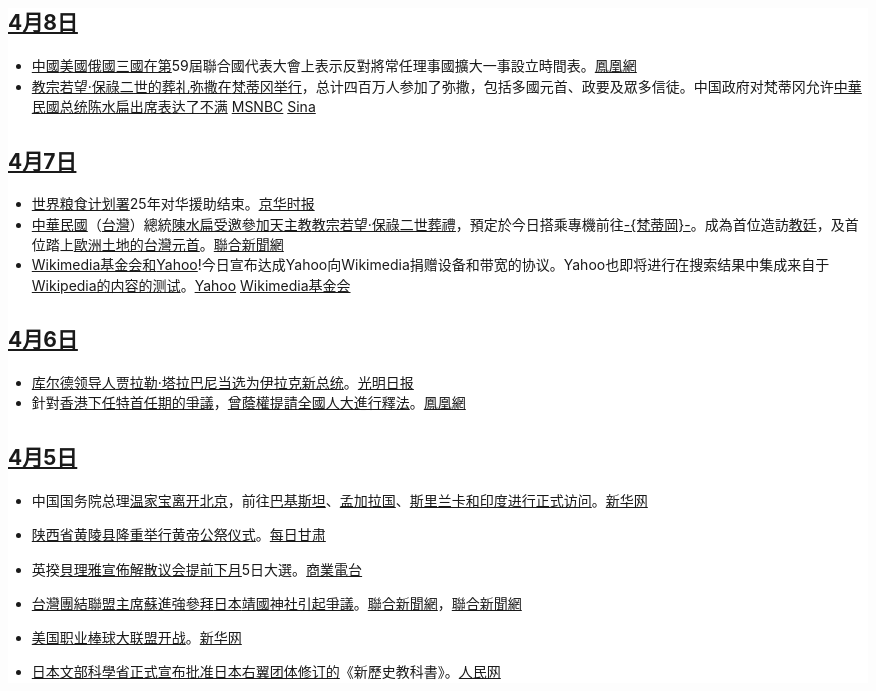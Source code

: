 ## [4月8日](../Page/4月8日.md "wikilink")

  - [中國](../Page/中國.md "wikilink")[美國](https://zh.wikipedia.org/wiki/美國 "wikilink")[俄國三國在第](https://zh.wikipedia.org/wiki/俄國 "wikilink")59屆聯合國代表大會上表示反對將常任理事國擴大一事設立時間表。[鳳凰網](http://www.phoenixtv.com/phoenixtv/72622743014604800/20050409/533067.shtml)
  - [教宗](../Page/教宗.md "wikilink")[若望·保祿二世的葬礼](../Page/若望·保祿二世.md "wikilink")[弥撒在](../Page/弥撒.md "wikilink")[梵蒂冈举行](../Page/梵蒂冈.md "wikilink")，总计四百万人参加了弥撒，包括多國元首、政要及眾多信徒。中国政府对梵蒂冈允许[中華民國总统](../Page/中華民國.md "wikilink")[陈水扁出席表达了不满](https://zh.wikipedia.org/wiki/陈水扁 "wikilink")
    [MSNBC](http://www.msnbc.msn.com/id/3305285/)
    [Sina](http://news.sina.com.cn/c/2005-04-08/19335597818s.shtml)

## [4月7日](../Page/4月7日.md "wikilink")

  - [世界粮食计划署](https://zh.wikipedia.org/wiki/世界粮食计划署 "wikilink")25年对华援助结束。[京华时报](http://news.xinhuanet.com/newscenter/2005-04/08/content_2802205.htm)
  - [中華民國](../Page/中華民國.md "wikilink")（[台灣](https://zh.wikipedia.org/wiki/台灣 "wikilink")）總統[陳水扁受邀參加](https://zh.wikipedia.org/wiki/陳水扁 "wikilink")[天主教](../Page/天主教.md "wikilink")[教宗](../Page/教宗.md "wikilink")[若望·保祿二世葬禮](../Page/若望·保祿二世.md "wikilink")，預定於今日搭乘專機前往[-{梵蒂岡}-](https://zh.wikipedia.org/wiki/梵蒂岡 "wikilink")。成為首位造訪[教廷](../Page/教廷.md "wikilink")，及首位踏上[歐洲土地的台灣元首](https://zh.wikipedia.org/wiki/歐洲 "wikilink")。[聯合新聞網](http://udn.com/NEWS/WORLD/WORS1/2605657.shtml)
  - [Wikimedia基金会和](https://zh.wikipedia.org/wiki/Wikimedia "wikilink")[Yahoo](https://zh.wikipedia.org/wiki/Yahoo "wikilink")\!今日宣布达成Yahoo向Wikimedia捐赠设备和带宽的协议。Yahoo也即将进行在搜索结果中集成来自于[Wikipedia的内容的测试](https://zh.wikipedia.org/wiki/Wikipedia "wikilink")。[Yahoo](https://web.archive.org/web/20050411234444/http://docs.yahoo.com/docs/pr/release1144.html)
    [Wikimedia基金会](http://wikimediafoundation.org/wiki/Press_releases/Wikimedia_announces_Yahoo_support)

## [4月6日](../Page/4月6日.md "wikilink")

  - [库尔德领导人](https://zh.wikipedia.org/wiki/库尔德 "wikilink")[贾拉勒·塔拉巴尼当选为](../Page/贾拉勒·塔拉巴尼.md "wikilink")[伊拉克新总统](../Page/伊拉克.md "wikilink")。[光明日报](http://www.gmw.cn/01gmrb/2005-04/07/content_211235.htm)
  - 針對[香港下任](../Page/香港.md "wikilink")[特首任期的爭議](https://zh.wikipedia.org/wiki/特首 "wikilink")，[曾蔭權提請](../Page/曾蔭權.md "wikilink")[全國人大進行釋法](../Page/全国人民代表大会.md "wikilink")。[鳳凰網](http://www.phoenixtv.com/phoenixtv/72626041549488128/20050406/531510.shtml)

## [4月5日](../Page/4月5日.md "wikilink")

  - 中国国务院总理[温家宝离开](../Page/温家宝.md "wikilink")[北京](https://zh.wikipedia.org/wiki/北京 "wikilink")，前往[巴基斯坦](../Page/巴基斯坦.md "wikilink")、[孟加拉国](../Page/孟加拉国.md "wikilink")、[斯里兰卡和](https://zh.wikipedia.org/wiki/斯里兰卡 "wikilink")[印度进行正式访问](../Page/印度.md "wikilink")。[新华网](http://news.xinhuanet.com/newscenter/2005-04/05/content_2788808.htm)
  - [陕西省](https://zh.wikipedia.org/wiki/陕西 "wikilink")[黄陵县隆重举行](../Page/黄陵县.md "wikilink")[黄帝公祭仪式](../Page/黄帝.md "wikilink")。[每日甘肃](http://www.gansudaily.com.cn/20050406/501/2005406A01422020.htm)



  - 英揆[貝理雅宣佈解散](https://zh.wikipedia.org/wiki/貝理雅 "wikilink")[议会提前下月](../Page/议会.md "wikilink")5日大選。[商業電台](https://archive.is/20130424193908/http://pshweb01.881903.com/apps/news/html/intnews/20050405/2005040518304675100.htm)
  - [台灣團結聯盟主席](../Page/台灣團結聯盟.md "wikilink")[蘇進強參拜](../Page/蘇進強.md "wikilink")[日本](../Page/日本.md "wikilink")[靖國神社引起爭議](https://zh.wikipedia.org/wiki/靖國神社 "wikilink")。[聯合新聞網](http://udn.com/NEWS/NATIONAL/NATS4/2601729.shtml)，[聯合新聞網](http://udn.com/NEWS/NATIONAL/NATS4/2602132.shtml)
  - [美国职业棒球大联盟开战](https://zh.wikipedia.org/wiki/美国职业棒球大联盟 "wikilink")。[新华网](http://news.xinhuanet.com/sports/2005-04/05/content_2789116.htm)
  - [日本](../Page/日本.md "wikilink")[文部科學省正式宣布批准日本右翼团体修订的](../Page/文部科學省.md "wikilink")《新歷史教科書》。[人民网](http://world.people.com.cn/GB/3293476.html)
